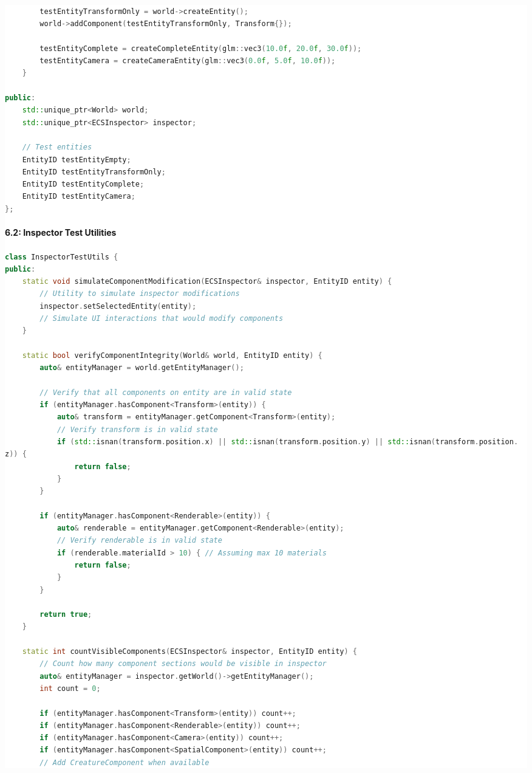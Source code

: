 ```cpp
        testEntityTransformOnly = world->createEntity();
        world->addComponent(testEntityTransformOnly, Transform{});

        testEntityComplete = createCompleteEntity(glm::vec3(10.0f, 20.0f, 30.0f));
        testEntityCamera = createCameraEntity(glm::vec3(0.0f, 5.0f, 10.0f));
    }

public:
    std::unique_ptr<World> world;
    std::unique_ptr<ECSInspector> inspector;

    // Test entities
    EntityID testEntityEmpty;
    EntityID testEntityTransformOnly;
    EntityID testEntityComplete;
    EntityID testEntityCamera;
};
```

#### 6.2: Inspector Test Utilities
```cpp
class InspectorTestUtils {
public:
    static void simulateComponentModification(ECSInspector& inspector, EntityID entity) {
        // Utility to simulate inspector modifications
        inspector.setSelectedEntity(entity);
        // Simulate UI interactions that would modify components
    }

    static bool verifyComponentIntegrity(World& world, EntityID entity) {
        auto& entityManager = world.getEntityManager();

        // Verify that all components on entity are in valid state
        if (entityManager.hasComponent<Transform>(entity)) {
            auto& transform = entityManager.getComponent<Transform>(entity);
            // Verify transform is in valid state
            if (std::isnan(transform.position.x) || std::isnan(transform.position.y) || std::isnan(transform.position.z)) {
                return false;
            }
        }

        if (entityManager.hasComponent<Renderable>(entity)) {
            auto& renderable = entityManager.getComponent<Renderable>(entity);
            // Verify renderable is in valid state
            if (renderable.materialId > 10) { // Assuming max 10 materials
                return false;
            }
        }

        return true;
    }

    static int countVisibleComponents(ECSInspector& inspector, EntityID entity) {
        // Count how many component sections would be visible in inspector
        auto& entityManager = inspector.getWorld()->getEntityManager();
        int count = 0;

        if (entityManager.hasComponent<Transform>(entity)) count++;
        if (entityManager.hasComponent<Renderable>(entity)) count++;
        if (entityManager.hasComponent<Camera>(entity)) count++;
        if (entityManager.hasComponent<SpatialComponent>(entity)) count++;
        // Add CreatureComponent when available
```